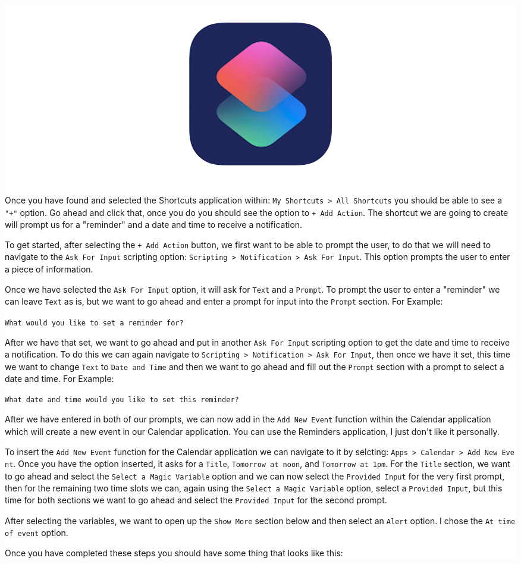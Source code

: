 <center><img src="https://raw.githubusercontent.com/LeumasMymik/LeumasMymik.github.io/master/docs/myPics/appleShortcutsIcon.png"></center>

<p>Once you have found and selected the Shortcuts application within: <code>My Shortcuts > All Shortcuts</code> you should be able to see a <code>"+"</code> option. Go ahead and click that, once you do you should see the option to <code>+ Add Action</code>. The shortcut we are going to create will prompt us for a "reminder" and a date and time to receive a notification.</p>
<p>To get started, after selecting the <code>+ Add Action</code> button, we first want to be able to prompt the user, to do that we will need to navigate to the <code>Ask For Input</code> scripting option: <code>Scripting > Notification > Ask For Input</code>. This option prompts the user to enter a piece of information.</p>
<p>Once we have selected the <code>Ask For Input</code> option, it will ask for <code>Text</code> and a <code>Prompt</code>. To prompt the user to enter a "reminder" we can leave <code>Text</code> as is, but we want to go ahead and enter a prompt for input into the <code>Prompt</code> section. For Example:</p>

<code>What would you like to set a reminder for?</code>
<br>

<p>After we have that set, we want to go ahead and put in another <code>Ask For Input</code> scripting option to get the date and time to receive a notification. To do this we can again navigate to <code>Scripting > Notification > Ask For Input</code>, then once we have it set, this time we want to change <code>Text</code> to <code>Date and Time</code> and then we want to go ahead and fill out the <code>Prompt</code> section with a prompt to select a date and time. For Example:</p>

<code>What date and time would you like to set this reminder?</code>
<br>

<p>After we have entered in both of our prompts, we can now add in the <code>Add New Event</code> function within the Calendar application which will create a new event in our Calendar application. You can use the Reminders application, I just don't like it personally.</p>
<p>To insert the <code>Add New Event</code> function for the Calendar application we can navigate to it by selcting: <code>Apps > Calendar > Add New Event</code>. Once you have the option inserted, it asks for a <code>Title</code>, <code>Tomorrow at noon</code>, and <code>Tomorrow at 1pm</code>. For the <code>Title</code> section, we want to go ahead and select the <code>Select a Magic Variable</code> option and we can now select the <code>Provided Input</code> for the very first prompt, then for the remaining two time slots we can, again using the <code>Select a Magic Variable</code> option, select a <code>Provided Input</code>, but this time for both sections we want to go ahead and select the <code>Provided Input</code> for the second prompt.</p>
<p>After selecting the variables, we want to open up the <code>Show More</code> section below and then select an <code>Alert</code> option. I chose the <code>At time of event</code> option.</p>
<p>Once you have completed these steps you should have some thing that looks like this:</p>
